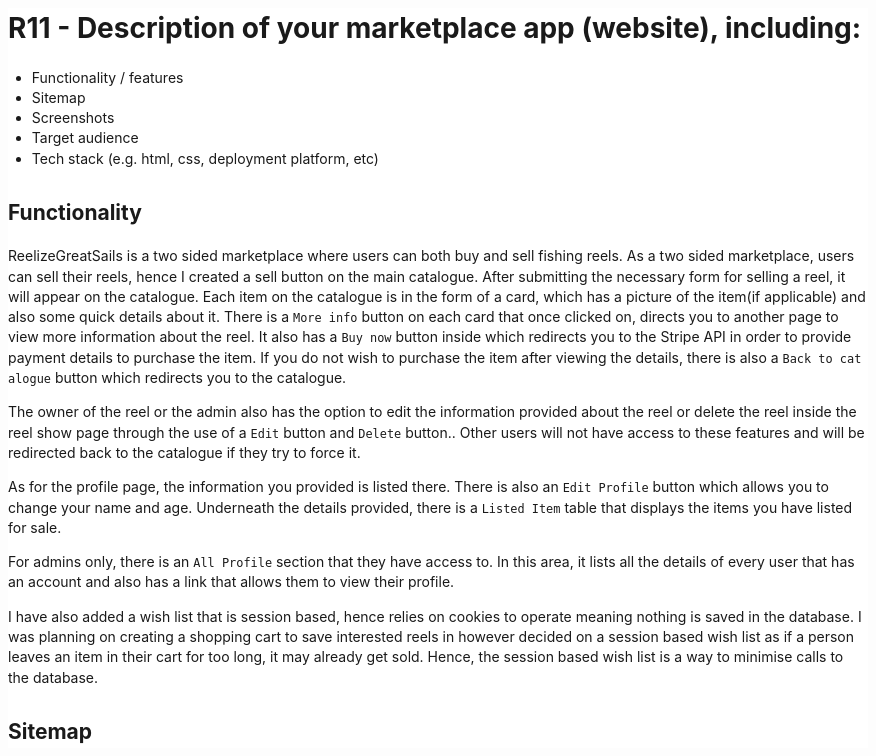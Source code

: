 
# R11 - Description of your marketplace app (website), including:
- Functionality / features
- Sitemap
- Screenshots
- Target audience
- Tech stack (e.g. html, css, deployment platform, etc)

## Functionality 
ReelizeGreatSails is a two sided marketplace where users can both buy and sell fishing reels. As a two sided marketplace, users can sell their reels, hence I created a sell button on the main catalogue. After submitting the necessary form for selling a reel, it will appear on the catalogue. Each item on the catalogue is in the form of a card, which has a picture of the item(if applicable) and also some quick details about it. There is a `More info` button on each card that once clicked on, directs you to another page to view more information about the reel. It also has a `Buy now` button inside which redirects you to the Stripe API in order to provide payment details to purchase the item. If you do not wish to purchase the item after viewing the details, there is also a `Back to catalogue` button which redirects you to the catalogue.

The owner of the reel or the admin also has the option to edit the information provided about the reel or delete the reel inside the reel show page through the use of a `Edit` button and `Delete` button.. Other users will not have access to these features and will be redirected back to the catalogue if they try to force it. 

As for the profile page, the information you provided is listed there. There is also an `Edit Profile` button which allows you to change your name and age. Underneath the details provided, there is a `Listed Item` table that displays the items you have listed for sale.

For admins only, there is an `All Profile` section that they have access to. In this area, it lists all the details of every user that has an account and also has a link that allows them to view their profile.

I have also added a wish list that is session based, hence relies on cookies to operate meaning nothing is saved in the database. I was planning on creating a shopping cart to save interested reels in however decided on a session based wish list as if a person leaves an item in their cart for too long, it may already get sold. Hence, the session based wish list is a way to minimise calls to the database.

## Sitemap